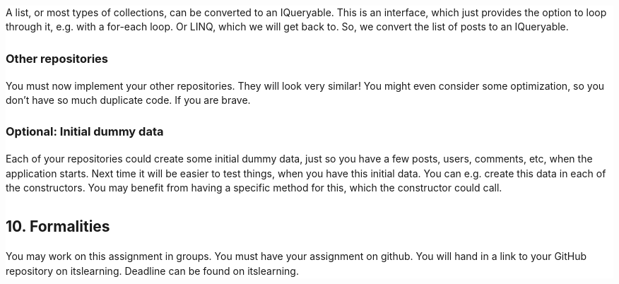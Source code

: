 A list, or most types of collections, can be converted to an IQueryable. This is an interface, which just provides the option to loop through it, e.g. with a for-each loop. Or LINQ, which we will get back to.
So, we convert the list of posts to an IQueryable<Post>.

### Other repositories
You must now implement your other repositories. They will look very similar! 
You might even consider some optimization, so you don’t have so much duplicate code. If you are brave.

### Optional: Initial dummy data
Each of your repositories could create some initial dummy data, just so you have a few posts, users, comments, etc, when the application starts. Next time it will be easier to test things, when you have this initial data.
You can e.g. create this data in each of the constructors. You may benefit from having a specific method for this, which the constructor could call.

## 10. Formalities
You may work on this assignment in groups.
You must have your assignment on github.
You will hand in a link to your GitHub repository on itslearning.
Deadline can be found on itslearning.
